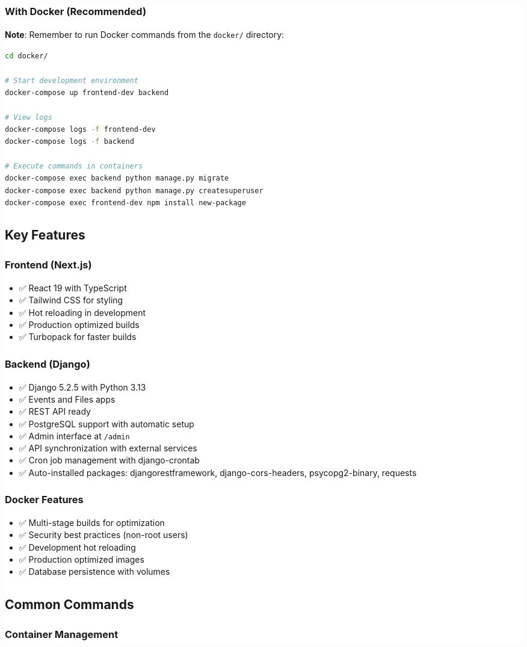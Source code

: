 ### With Docker (Recommended)

**Note**: Remember to run Docker commands from the `docker/` directory:

```bash
cd docker/

# Start development environment
docker-compose up frontend-dev backend

# View logs
docker-compose logs -f frontend-dev
docker-compose logs -f backend

# Execute commands in containers
docker-compose exec backend python manage.py migrate
docker-compose exec backend python manage.py createsuperuser
docker-compose exec frontend-dev npm install new-package
```

## Key Features

### Frontend (Next.js)
- ✅ React 19 with TypeScript
- ✅ Tailwind CSS for styling
- ✅ Hot reloading in development
- ✅ Production optimized builds
- ✅ Turbopack for faster builds

### Backend (Django)
- ✅ Django 5.2.5 with Python 3.13
- ✅ Events and Files apps
- ✅ REST API ready
- ✅ PostgreSQL support with automatic setup
- ✅ Admin interface at `/admin`
- ✅ API synchronization with external services
- ✅ Cron job management with django-crontab
- ✅ Auto-installed packages: djangorestframework, django-cors-headers, psycopg2-binary, requests

### Docker Features
- ✅ Multi-stage builds for optimization
- ✅ Security best practices (non-root users)
- ✅ Development hot reloading
- ✅ Production optimized images
- ✅ Database persistence with volumes

## Common Commands

### Container Management
